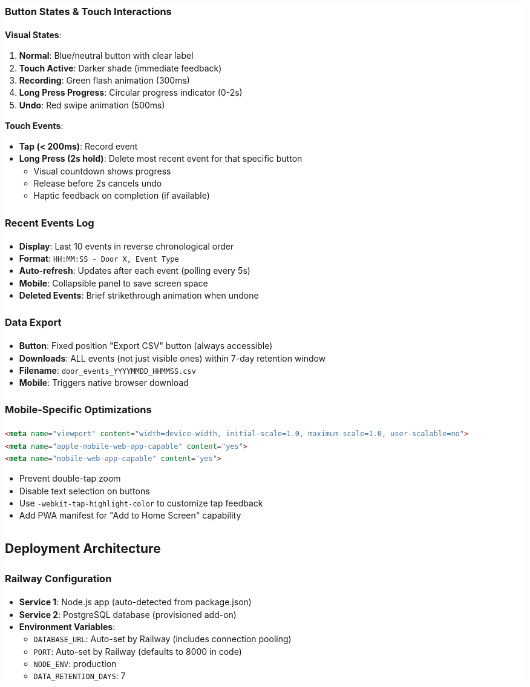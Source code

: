 ### Button States & Touch Interactions

**Visual States**:
1. **Normal**: Blue/neutral button with clear label
2. **Touch Active**: Darker shade (immediate feedback)
3. **Recording**: Green flash animation (300ms)
4. **Long Press Progress**: Circular progress indicator (0-2s)
5. **Undo**: Red swipe animation (500ms)

**Touch Events**:
- **Tap (< 200ms)**: Record event
- **Long Press (2s hold)**: Delete most recent event for that specific button
  - Visual countdown shows progress
  - Release before 2s cancels undo
  - Haptic feedback on completion (if available)

### Recent Events Log
- **Display**: Last 10 events in reverse chronological order
- **Format**: `HH:MM:SS - Door X, Event Type`
- **Auto-refresh**: Updates after each event (polling every 5s)
- **Mobile**: Collapsible panel to save screen space
- **Deleted Events**: Brief strikethrough animation when undone

### Data Export
- **Button**: Fixed position "Export CSV" button (always accessible)
- **Downloads**: ALL events (not just visible ones) within 7-day retention window
- **Filename**: `door_events_YYYYMMDD_HHMMSS.csv`
- **Mobile**: Triggers native browser download

### Mobile-Specific Optimizations
```html
<meta name="viewport" content="width=device-width, initial-scale=1.0, maximum-scale=1.0, user-scalable=no">
<meta name="apple-mobile-web-app-capable" content="yes">
<meta name="mobile-web-app-capable" content="yes">
```

- Prevent double-tap zoom
- Disable text selection on buttons
- Use `-webkit-tap-highlight-color` to customize tap feedback
- Add PWA manifest for "Add to Home Screen" capability

## Deployment Architecture

### Railway Configuration
- **Service 1**: Node.js app (auto-detected from package.json)
- **Service 2**: PostgreSQL database (provisioned add-on)
- **Environment Variables**:
  - `DATABASE_URL`: Auto-set by Railway (includes connection pooling)
  - `PORT`: Auto-set by Railway (defaults to 8000 in code)
  - `NODE_ENV`: production
  - `DATA_RETENTION_DAYS`: 7
